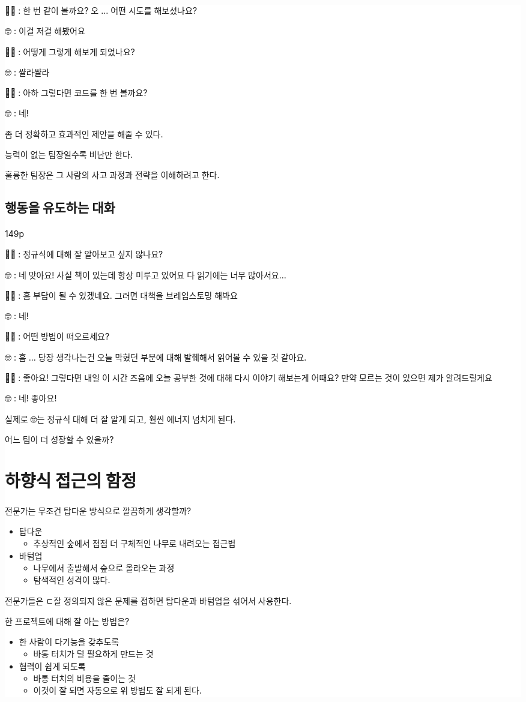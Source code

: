 👩‍💻  : 한 번 같이 볼까요? 오 ... 어떤 시도를 해보셨나요?

🤓 : 이걸 저걸 해봤어요

👩‍💻  : 어떻게 그렇게 해보게 되었나요?

🤓  : 쌸라쌸라

👩‍💻  : 아하 그렇다면 코드를 한 번 볼까요?

🤓  : 네!

좀 더 정확하고 효과적인 제안을 해줄 수 있다.

능력이 없는 팀장일수록 비난만 한다.

훌륭한 팀장은 그 사람의 사고 과정과 전략을 이해하려고 한다.

## 행동을 유도하는 대화

149p

👩‍💻  : 정규식에 대해 잘 알아보고 싶지 않나요?

🤓 : 네 맞아요! 사실 책이 있는데 항상 미루고 있어요 다 읽기에는 너무 많아서요...

👩‍💻  : 흠 부담이 될 수 있겠네요. 그러면 대책을 브레임스토밍 해봐요

🤓 : 네!

👩‍💻  : 어떤 방법이 떠오르세요? 

🤓  : 흠 ... 당장 생각나는건 오늘 막혔던 부분에 대해 발췌해서 읽어볼 수 있을 것 같아요. 

👩‍💻  : 좋아요! 그렇다면 내일 이 시간 즈음에 오늘 공부한 것에 대해 다시 이야기 해보는게 어때요? 만약 모르는 것이 있으면 제가 알려드릴게요

🤓  : 네! 좋아요!

실제로 🤓는 정규식 대해 더 잘 알게 되고, 훨씬 에너지 넘치게 된다.

어느 팀이 더 성장할 수 있을까?

# 하향식 접근의 함정

전문가는 무조건 탑다운 방식으로 깔끔하게 생각할까?

- 탑다운
    - 추상적인 숲에서 점점 더 구체적인 나무로 내려오는 접근법
- 바텀업
    - 나무에서 출발해서 숲으로 올라오는 과정
    - 탐색적인 성격이 많다.

전문가들은 ㄷ잘 정의되지 않은 문제를 접하면 탑다운과 바텀업을 섞어서 사용한다.

한 프로젝트에 대해 잘 아는 방법은?

- 한 사람이 다기능을 갖추도록
    - 바통 터치가 덜 필요하게 만드는 것
- 협력이 쉽게 되도록
    - 바통 터치의 비용을 줄이는 것
    - 이것이 잘 되면 자동으로 위 방법도 잘 되게 된다.
